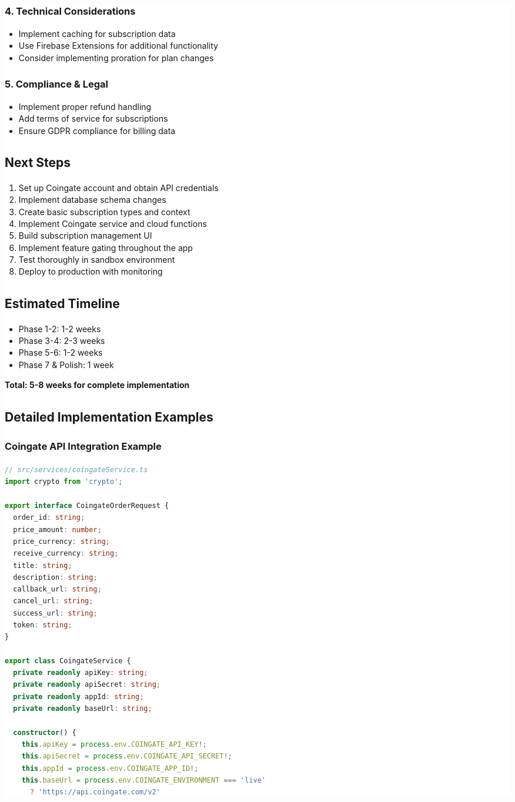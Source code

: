 ### 4. Technical Considerations
- Implement caching for subscription data
- Use Firebase Extensions for additional functionality
- Consider implementing proration for plan changes

### 5. Compliance & Legal
- Implement proper refund handling
- Add terms of service for subscriptions
- Ensure GDPR compliance for billing data

## Next Steps

1. Set up Coingate account and obtain API credentials
2. Implement database schema changes
3. Create basic subscription types and context
4. Implement Coingate service and cloud functions
5. Build subscription management UI
6. Implement feature gating throughout the app
7. Test thoroughly in sandbox environment
8. Deploy to production with monitoring

## Estimated Timeline
- Phase 1-2: 1-2 weeks
- Phase 3-4: 2-3 weeks  
- Phase 5-6: 1-2 weeks
- Phase 7 & Polish: 1 week

**Total: 5-8 weeks for complete implementation**

## Detailed Implementation Examples

### Coingate API Integration Example

```typescript
// src/services/coingateService.ts
import crypto from 'crypto';

export interface CoingateOrderRequest {
  order_id: string;
  price_amount: number;
  price_currency: string;
  receive_currency: string;
  title: string;
  description: string;
  callback_url: string;
  cancel_url: string;
  success_url: string;
  token: string;
}

export class CoingateService {
  private readonly apiKey: string;
  private readonly apiSecret: string;
  private readonly appId: string;
  private readonly baseUrl: string;

  constructor() {
    this.apiKey = process.env.COINGATE_API_KEY!;
    this.apiSecret = process.env.COINGATE_API_SECRET!;
    this.appId = process.env.COINGATE_APP_ID!;
    this.baseUrl = process.env.COINGATE_ENVIRONMENT === 'live'
      ? 'https://api.coingate.com/v2'
```